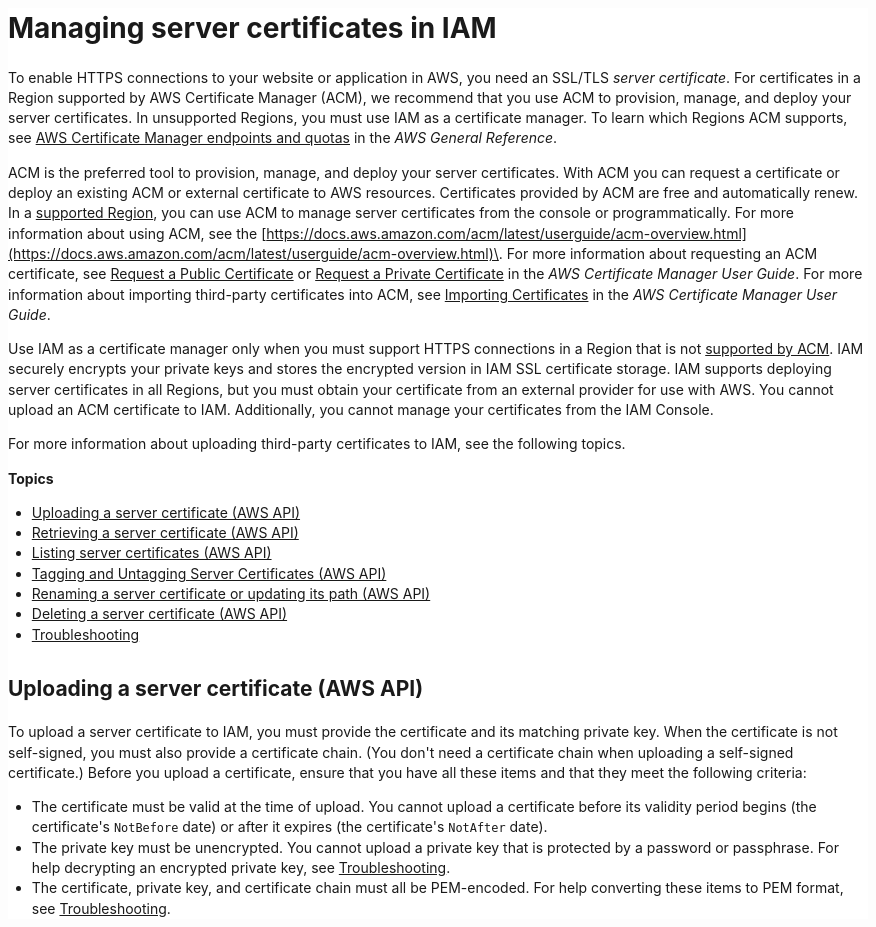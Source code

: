 # Managing server certificates in IAM<a name="id_credentials_server-certs"></a>

To enable HTTPS connections to your website or application in AWS, you need an SSL/TLS *server certificate*\. For certificates in a Region supported by AWS Certificate Manager \(ACM\), we recommend that you use ACM to provision, manage, and deploy your server certificates\. In unsupported Regions, you must use IAM as a certificate manager\. To learn which Regions ACM supports, see [AWS Certificate Manager endpoints and quotas](https://docs.aws.amazon.com/general/latest/gr/acm.html) in the *AWS General Reference*\.

ACM is the preferred tool to provision, manage, and deploy your server certificates\. With ACM you can request a certificate or deploy an existing ACM or external certificate to AWS resources\. Certificates provided by ACM are free and automatically renew\. In a [supported Region](https://docs.aws.amazon.com/general/latest/gr/acm.html), you can use ACM to manage server certificates from the console or programmatically\. For more information about using ACM, see the [https://docs.aws.amazon.com/acm/latest/userguide/acm-overview.html](https://docs.aws.amazon.com/acm/latest/userguide/acm-overview.html)\. For more information about requesting an ACM certificate, see [Request a Public Certificate](https://docs.aws.amazon.com/acm/latest/userguide/gs-acm-request-public.html) or [Request a Private Certificate](https://docs.aws.amazon.com/acm/latest/userguide/gs-acm-request-private.html) in the *AWS Certificate Manager User Guide*\. For more information about importing third\-party certificates into ACM, see [Importing Certificates](https://docs.aws.amazon.com/acm/latest/userguide/import-certificate.html) in the *AWS Certificate Manager User Guide*\.

Use IAM as a certificate manager only when you must support HTTPS connections in a Region that is not [supported by ACM](https://docs.aws.amazon.com/general/latest/gr/acm.html)\. IAM securely encrypts your private keys and stores the encrypted version in IAM SSL certificate storage\. IAM supports deploying server certificates in all Regions, but you must obtain your certificate from an external provider for use with AWS\. You cannot upload an ACM certificate to IAM\. Additionally, you cannot manage your certificates from the IAM Console\.

For more information about uploading third\-party certificates to IAM, see the following topics\.

**Topics**
+ [Uploading a server certificate \(AWS API\)](#upload-server-certificate)
+ [Retrieving a server certificate \(AWS API\)](#get-server-certificate)
+ [Listing server certificates \(AWS API\)](#list-server-certificates)
+ [Tagging and Untagging Server Certificates \(AWS API\)](#tag-server-certificates)
+ [Renaming a server certificate or updating its path \(AWS API\)](#rename-server-certificate)
+ [Deleting a server certificate \(AWS API\)](#delete-server-certificate)
+ [Troubleshooting](#server-certificate-troubleshooting)

## Uploading a server certificate \(AWS API\)<a name="upload-server-certificate"></a>

To upload a server certificate to IAM, you must provide the certificate and its matching private key\. When the certificate is not self\-signed, you must also provide a certificate chain\. \(You don't need a certificate chain when uploading a self\-signed certificate\.\) Before you upload a certificate, ensure that you have all these items and that they meet the following criteria:
+ The certificate must be valid at the time of upload\. You cannot upload a certificate before its validity period begins \(the certificate's `NotBefore` date\) or after it expires \(the certificate's `NotAfter` date\)\.
+ The private key must be unencrypted\. You cannot upload a private key that is protected by a password or passphrase\. For help decrypting an encrypted private key, see [Troubleshooting](#server-certificate-troubleshooting)\.
+ The certificate, private key, and certificate chain must all be PEM\-encoded\. For help converting these items to PEM format, see [Troubleshooting](#server-certificate-troubleshooting)\.
